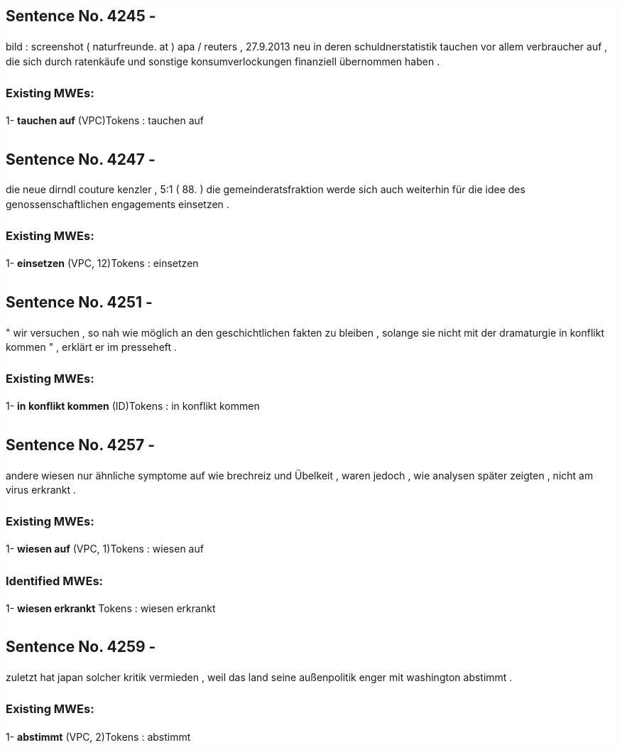 ## Sentence No. 4245 - 
bild : screenshot ( naturfreunde. at ) apa / reuters , 27.9.2013 neu in deren schuldnerstatistik tauchen vor allem verbraucher auf , die sich durch ratenkäufe und sonstige konsumverlockungen finanziell übernommen haben . 
### Existing MWEs: 
1- **tauchen auf** (VPC)Tokens : 
tauchen
auf

## Sentence No. 4247 - 
die neue dirndl couture kenzler , 5:1 ( 88. ) die gemeinderatsfraktion werde sich auch weiterhin für die idee des genossenschaftlichen engagements einsetzen . 
### Existing MWEs: 
1- **einsetzen** (VPC, 12)Tokens : 
einsetzen

## Sentence No. 4251 - 
" wir versuchen , so nah wie möglich an den geschichtlichen fakten zu bleiben , solange sie nicht mit der dramaturgie in konflikt kommen " , erklärt er im presseheft . 
### Existing MWEs: 
1- **in konflikt kommen** (ID)Tokens : 
in
konflikt
kommen

## Sentence No. 4257 - 
andere wiesen nur ähnliche symptome auf wie brechreiz und Übelkeit , waren jedoch , wie analysen später zeigten , nicht am virus erkrankt . 
### Existing MWEs: 
1- **wiesen auf** (VPC, 1)Tokens : 
wiesen
auf

### Identified MWEs: 
1- **wiesen erkrankt** Tokens : 
wiesen
erkrankt

## Sentence No. 4259 - 
zuletzt hat japan solcher kritik vermieden , weil das land seine außenpolitik enger mit washington abstimmt . 
### Existing MWEs: 
1- **abstimmt** (VPC, 2)Tokens : 
abstimmt
